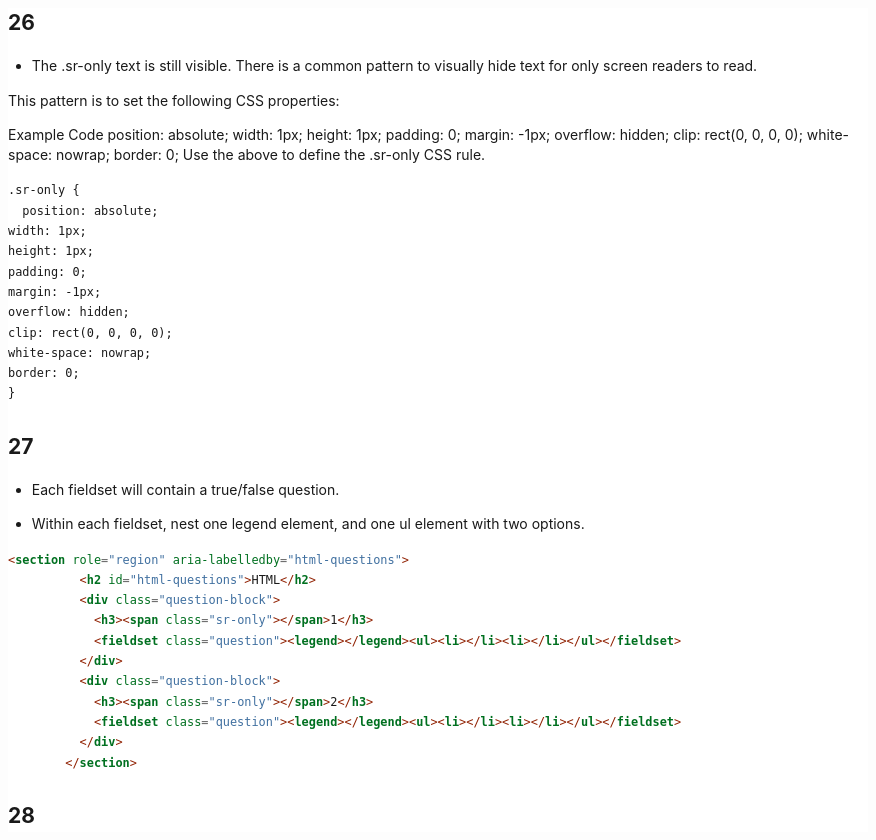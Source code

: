 ## 26

- The .sr-only text is still visible. There is a common pattern to visually hide text for only screen readers to read.

This pattern is to set the following CSS properties:

Example Code
position: absolute;
width: 1px;
height: 1px;
padding: 0;
margin: -1px;
overflow: hidden;
clip: rect(0, 0, 0, 0);
white-space: nowrap;
border: 0;
Use the above to define the .sr-only CSS rule.

```html
.sr-only {
  position: absolute;
width: 1px;
height: 1px;
padding: 0;
margin: -1px;
overflow: hidden;
clip: rect(0, 0, 0, 0);
white-space: nowrap;
border: 0;
}
 ```

## 27

- Each fieldset will contain a true/false question.

- Within each fieldset, nest one legend element, and one ul element with two options.

```html
<section role="region" aria-labelledby="html-questions">
          <h2 id="html-questions">HTML</h2>
          <div class="question-block">
            <h3><span class="sr-only"></span>1</h3>
            <fieldset class="question"><legend></legend><ul><li></li><li></li></ul></fieldset>
          </div>
          <div class="question-block">
            <h3><span class="sr-only"></span>2</h3>
            <fieldset class="question"><legend></legend><ul><li></li><li></li></ul></fieldset>
          </div>
        </section>
 ```

## 28
